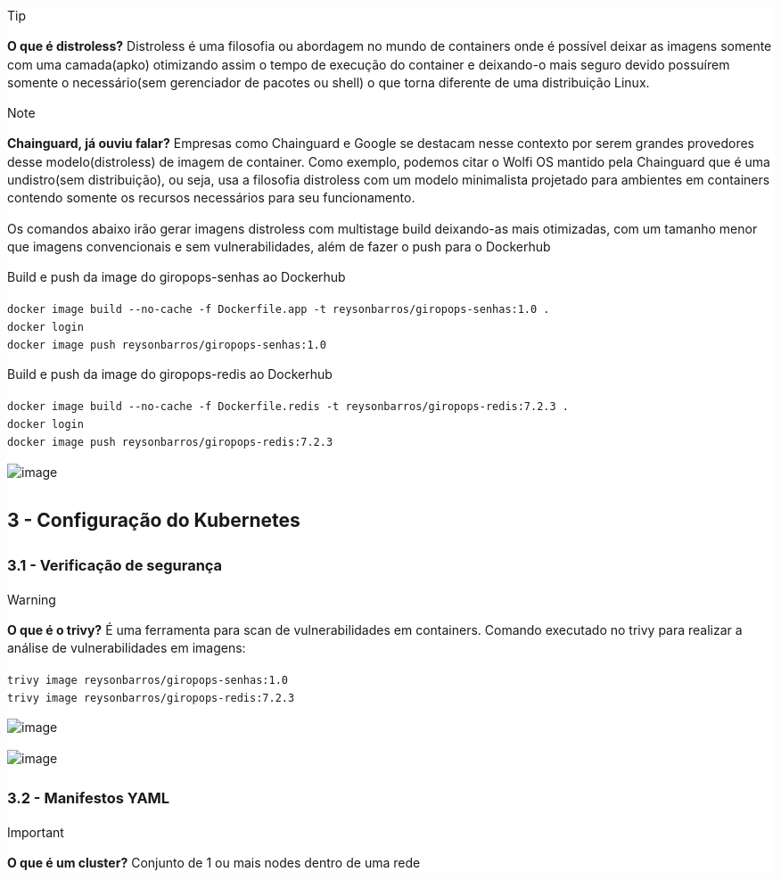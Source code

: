 > [!TIP]
> **O que é distroless?** Distroless é uma filosofia ou abordagem no mundo de containers onde é possível deixar as imagens somente com uma camada(apko) otimizando assim o tempo de execução do container e deixando-o mais seguro devido possuírem somente o necessário(sem gerenciador de pacotes ou shell) o que torna diferente de uma distribuição Linux.

> [!NOTE]
> **Chainguard, já ouviu falar?** Empresas como Chainguard e Google se destacam nesse contexto por serem grandes provedores desse modelo(distroless) de imagem de container. Como exemplo, podemos citar o Wolfi OS mantido pela Chainguard que é uma undistro(sem distribuição), ou seja, usa a filosofia distroless com um modelo minimalista projetado para ambientes em containers contendo somente os recursos necessários para seu funcionamento.

Os comandos abaixo irão gerar imagens distroless com multistage build deixando-as mais otimizadas, com um tamanho menor que imagens convencionais e sem vulnerabilidades, além de fazer o push para o Dockerhub

Build e push da image do giropops-senhas ao Dockerhub
```
docker image build --no-cache -f Dockerfile.app -t reysonbarros/giropops-senhas:1.0 .
docker login
docker image push reysonbarros/giropops-senhas:1.0
```

Build e push da image do giropops-redis ao Dockerhub
```
docker image build --no-cache -f Dockerfile.redis -t reysonbarros/giropops-redis:7.2.3 .
docker login
docker image push reysonbarros/giropops-redis:7.2.3
```

![image](https://github.com/reysonbarros/LINUXtips-giropops-senhas/assets/4474192/57e9604b-d00f-499d-b932-0f866090e043)

## 3 - Configuração do Kubernetes

### 3.1 - Verificação de segurança
> [!WARNING]
> **O que é o trivy?** É uma ferramenta para scan de vulnerabilidades em containers.
Comando executado no trivy para realizar a análise de vulnerabilidades em imagens:
```
trivy image reysonbarros/giropops-senhas:1.0
trivy image reysonbarros/giropops-redis:7.2.3

```

![image](https://github.com/reysonbarros/LINUXtips-giropops-senhas/assets/4474192/f96b3ec3-3043-46f5-99d5-d4e1cd1af859)

![image](https://github.com/reysonbarros/LINUXtips-giropops-senhas/assets/4474192/bdb8cdb6-2741-42e7-b66f-d9ed9f8ca2d2)


### 3.2 - Manifestos YAML
> [!IMPORTANT]
> **O que é um cluster?** Conjunto de 1 ou mais nodes dentro de uma rede
